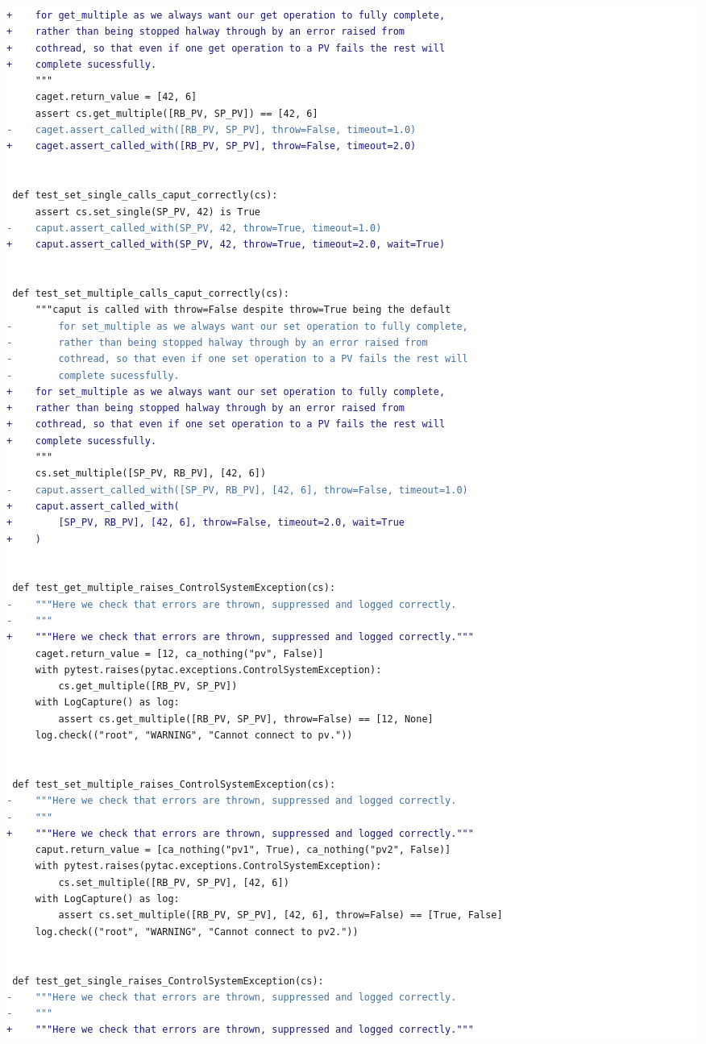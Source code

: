```diff
+    for get_multiple as we always want our get operation to fully complete,
+    rather than being stopped halway through by an error raised from
+    cothread, so that even if one get operation to a PV fails the rest will
+    complete sucessfully.
     """
     caget.return_value = [42, 6]
     assert cs.get_multiple([RB_PV, SP_PV]) == [42, 6]
-    caget.assert_called_with([RB_PV, SP_PV], throw=False, timeout=1.0)
+    caget.assert_called_with([RB_PV, SP_PV], throw=False, timeout=2.0)
 
 
 def test_set_single_calls_caput_correctly(cs):
     assert cs.set_single(SP_PV, 42) is True
-    caput.assert_called_with(SP_PV, 42, throw=True, timeout=1.0)
+    caput.assert_called_with(SP_PV, 42, throw=True, timeout=2.0, wait=True)
 
 
 def test_set_multiple_calls_caput_correctly(cs):
     """caput is called with throw=False despite throw=True being the default
-        for set_multiple as we always want our set operation to fully complete,
-        rather than being stopped halway through by an error raised from
-        cothread, so that even if one set operation to a PV fails the rest will
-        complete sucessfully.
+    for set_multiple as we always want our set operation to fully complete,
+    rather than being stopped halway through by an error raised from
+    cothread, so that even if one set operation to a PV fails the rest will
+    complete sucessfully.
     """
     cs.set_multiple([SP_PV, RB_PV], [42, 6])
-    caput.assert_called_with([SP_PV, RB_PV], [42, 6], throw=False, timeout=1.0)
+    caput.assert_called_with(
+        [SP_PV, RB_PV], [42, 6], throw=False, timeout=2.0, wait=True
+    )
 
 
 def test_get_multiple_raises_ControlSystemException(cs):
-    """Here we check that errors are thrown, suppressed and logged correctly.
-    """
+    """Here we check that errors are thrown, suppressed and logged correctly."""
     caget.return_value = [12, ca_nothing("pv", False)]
     with pytest.raises(pytac.exceptions.ControlSystemException):
         cs.get_multiple([RB_PV, SP_PV])
     with LogCapture() as log:
         assert cs.get_multiple([RB_PV, SP_PV], throw=False) == [12, None]
     log.check(("root", "WARNING", "Cannot connect to pv."))
 
 
 def test_set_multiple_raises_ControlSystemException(cs):
-    """Here we check that errors are thrown, suppressed and logged correctly.
-    """
+    """Here we check that errors are thrown, suppressed and logged correctly."""
     caput.return_value = [ca_nothing("pv1", True), ca_nothing("pv2", False)]
     with pytest.raises(pytac.exceptions.ControlSystemException):
         cs.set_multiple([RB_PV, SP_PV], [42, 6])
     with LogCapture() as log:
         assert cs.set_multiple([RB_PV, SP_PV], [42, 6], throw=False) == [True, False]
     log.check(("root", "WARNING", "Cannot connect to pv2."))
 
 
 def test_get_single_raises_ControlSystemException(cs):
-    """Here we check that errors are thrown, suppressed and logged correctly.
-    """
+    """Here we check that errors are thrown, suppressed and logged correctly."""
```